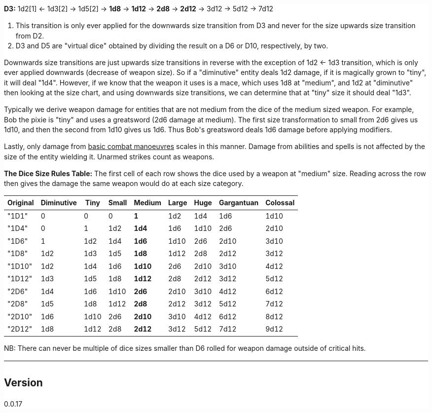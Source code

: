 **D3:** 1d2[1] <- 1d3[2] -> 1d5[2] -> **1d8** -> **1d12** -> **2d8** -> **2d12** -> 3d12 -> 5d12 -> 7d12

1. This transition is only ever applied for the downwards size transition from D3 and never for the size upwards size transition from D2.
2. D3 and D5 are "virtual dice" obtained by dividing the result on a D6 or D10, respectively, by two.

Downwards size transitions are just upwards size transitions in reverse with the exception of 1d2 <- 1d3 transition, which is only ever applied downwards (decrease of weapon size). So if a "diminutive" entity deals 1d2 damage, if it is magically grown to "tiny", it will deal "1d4". However, if we know that the weapon it uses is a mace, which uses 1d8 at "medium", and 1d2 at "diminutive" then looking at the size chart, and using downwards size transitions, we can determine that at "tiny" size it should deal "1d3".

Typically we derive weapon damage for entities that are not medium from the dice of the medium sized weapon. For example, Bob the pixie is "tiny" and uses a greatsword (2d6 damage at medium). The first size transformation to small from 2d6 gives us 1d10, and then the second from 1d10 gives us 1d6. Thus Bob's greatsword deals 1d6 damage before applying modifiers.

Lastly, only damage from [basic combat manoeuvres](04-combat.md#basic-martial-manoeuvres) scales in this manner. Damage from abilities and spells is not affected by the size of the entity wielding it. Unarmed strikes count as weapons.

__The Dice Size Rules Table:__ The first cell of each row shows the dice used by a weapon at "medium" size. Reading across the row then gives the damage the same weapon would do at each size category.

|Original|Diminutive|Tiny|Small|**Medium**|Large|Huge|Gargantuan|Colossal|
|--------|----------|----|-----|----------|-----|----|----------|--------|
|"1D1"   |0         |0   |0    |**1**     |1d2  |1d4 |1d6       |1d10    |
|"1D4"   |0         |1   |1d2  |**1d4**   |1d6  |1d10|2d6       |2d10    |
|"1D6"   |1         |1d2 |1d4  |**1d6**   |1d10 |2d6 |2d10      |3d10    |
|"1D8"   |1d2       |1d3 |1d5  |**1d8**   |1d12 |2d8 |2d12      |3d12    |
|"1D10"  |1d2       |1d4 |1d6  |**1d10**  |2d6  |2d10|3d10      |4d12    |
|"1D12"  |1d3       |1d5 |1d8  |**1d12**  |2d8  |2d12|3d12      |5d12    |
|"2D6"   |1d4       |1d6 |1d10 |**2d6**   |2d10 |3d10|4d12      |6d12    |
|"2D8"   |1d5       |1d8 |1d12 |**2d8**   |2d12 |3d12|5d12      |7d12    |
|"2D10"  |1d6       |1d10|2d6  |**2d10**  |3d10 |4d12|6d12      |8d12    |
|"2D12"  |1d8       |1d12|2d8  |**2d12**  |3d12 |5d12|7d12      |9d12    |

NB: There can never be multiple of dice sizes smaller than D6 rolled for weapon damage outside of critical hits.

___
## Version

0.0.17
